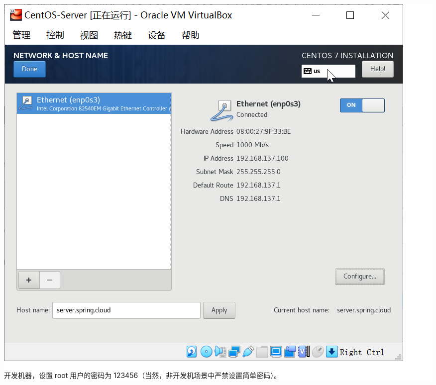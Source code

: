![image-20200824171742486](images/image-20200824171742486.png)

开发机器，设置 root 用户的密码为 123456（当然，非开发机场景中严禁设置简单密码）。
